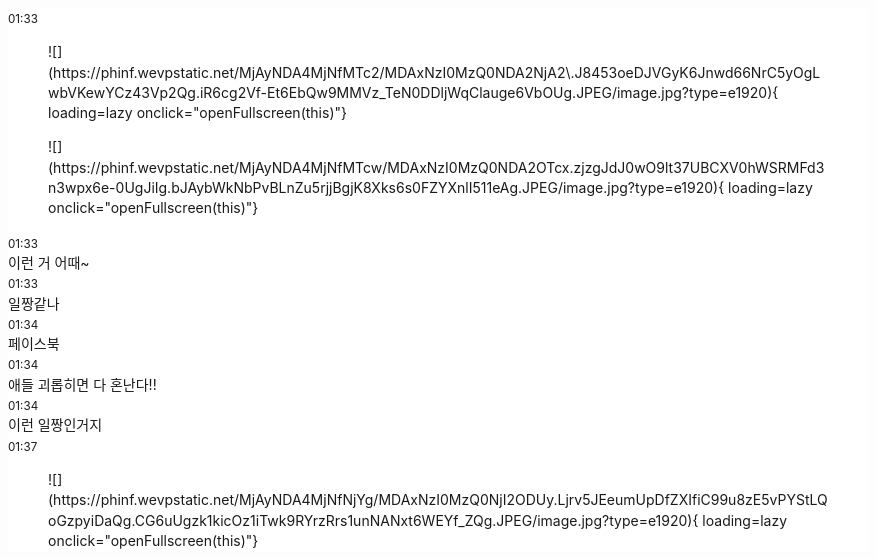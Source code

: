 </div>
</div>
<div class="message" markdown="1">
<div class="message-date" markdown="1">
<small>01:33</small>
</div>
<div class="no-flex" markdown="1">
<figure class="msg-media" markdown="1">
![](https://phinf.wevpstatic.net/MjAyNDA4MjNfMTc2/MDAxNzI0MzQ0NDA2NjA2\.J8453oeDJVGyK6Jnwd66NrC5yOgLwbVKewYCz43Vp2Qg.iR6cg2Vf-Et6EbQw9MMVz_TeN0DDljWqClauge6VbOUg.JPEG/image.jpg?type=e1920){ loading=lazy onclick="openFullscreen(this)"}
</figure><figure class="msg-media" markdown="1">
![](https://phinf.wevpstatic.net/MjAyNDA4MjNfMTcw/MDAxNzI0MzQ0NDA2OTcx.zjzgJdJ0wO9lt37UBCXV0hWSRMFd3n3wpx6e-0UgJiIg.bJAybWkNbPvBLnZu5rjjBgjK8Xks6s0FZYXnlI511eAg.JPEG/image.jpg?type=e1920){ loading=lazy onclick="openFullscreen(this)"}
</figure>
</div>
</div>
<div class="message" markdown="1">
<div class="message-date" markdown="1">
<small>01:33</small>
</div>
<div markdown="1">
이런 거 어때~
</div>
</div>
<div class="message" markdown="1">
<div class="message-date" markdown="1">
<small>01:33</small>
</div>
<div markdown="1">
일짱같나
</div>
</div>
<div class="message" markdown="1">
<div class="message-date" markdown="1">
<small>01:34</small>
</div>
<div markdown="1">
페이스북
</div>
</div>
<div class="message" markdown="1">
<div class="message-date" markdown="1">
<small>01:34</small>
</div>
<div markdown="1">
애들 괴롭히면 다 혼난다!!
</div>
</div>
<div class="message" markdown="1">
<div class="message-date" markdown="1">
<small>01:34</small>
</div>
<div markdown="1">
이런 일짱인거지
</div>
</div>
<div class="message" markdown="1">
<div class="message-date" markdown="1">
<small>01:37</small>
</div>
<div markdown="1">
<figure class="msg-media" markdown="1">
![](https://phinf.wevpstatic.net/MjAyNDA4MjNfNjYg/MDAxNzI0MzQ0NjI2ODUy.Ljrv5JEeumUpDfZXIfiC99u8zE5vPYStLQoGzpyiDaQg.CG6uUgzk1kicOz1iTwk9RYrzRrs1unNANxt6WEYf_ZQg.JPEG/image.jpg?type=e1920){ loading=lazy onclick="openFullscreen(this)"}
</figure>